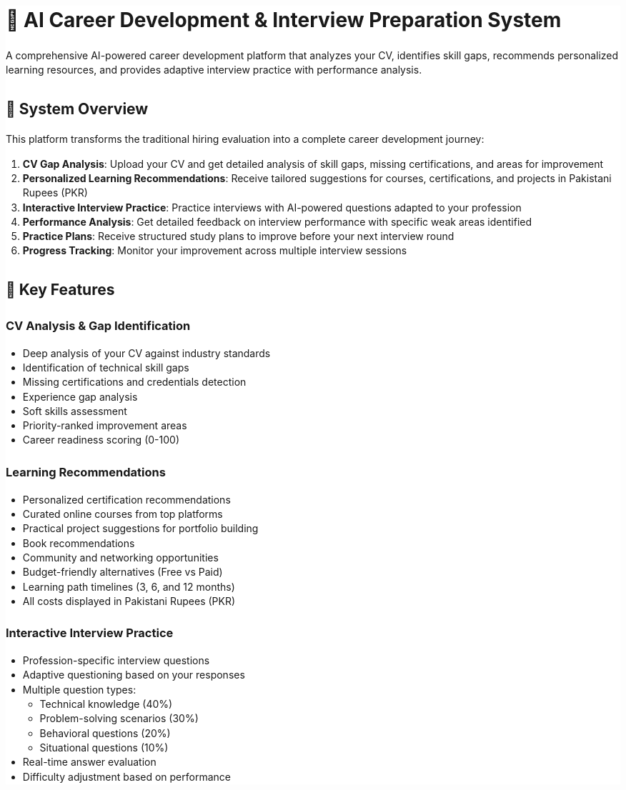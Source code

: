 # 🚀 AI Career Development & Interview Preparation System

A comprehensive AI-powered career development platform that analyzes your CV, identifies skill gaps, recommends personalized learning resources, and provides adaptive interview practice with performance analysis.

## 🌟 System Overview

This platform transforms the traditional hiring evaluation into a complete career development journey:

1. **CV Gap Analysis**: Upload your CV and get detailed analysis of skill gaps, missing certifications, and areas for improvement
2. **Personalized Learning Recommendations**: Receive tailored suggestions for courses, certifications, and projects in Pakistani Rupees (PKR)
3. **Interactive Interview Practice**: Practice interviews with AI-powered questions adapted to your profession
4. **Performance Analysis**: Get detailed feedback on interview performance with specific weak areas identified
5. **Practice Plans**: Receive structured study plans to improve before your next interview round
6. **Progress Tracking**: Monitor your improvement across multiple interview sessions

## 🎯 Key Features

### CV Analysis & Gap Identification
- Deep analysis of your CV against industry standards
- Identification of technical skill gaps
- Missing certifications and credentials detection
- Experience gap analysis
- Soft skills assessment
- Priority-ranked improvement areas
- Career readiness scoring (0-100)

### Learning Recommendations
- Personalized certification recommendations
- Curated online courses from top platforms
- Practical project suggestions for portfolio building
- Book recommendations
- Community and networking opportunities
- Budget-friendly alternatives (Free vs Paid)
- Learning path timelines (3, 6, and 12 months)
- All costs displayed in Pakistani Rupees (PKR)

### Interactive Interview Practice
- Profession-specific interview questions
- Adaptive questioning based on your responses
- Multiple question types:
  - Technical knowledge (40%)
  - Problem-solving scenarios (30%)
  - Behavioral questions (20%)
  - Situational questions (10%)
- Real-time answer evaluation
- Difficulty adjustment based on performance
